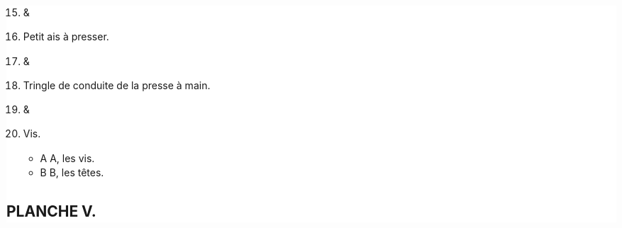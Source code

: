 15. &
16. Petit ais à presser.

17. &
18. Tringle de conduite de la presse à main.

19. &
20. Vis.
	- A A, les vis.
	- B B, les têtes.


PLANCHE V.
----------
